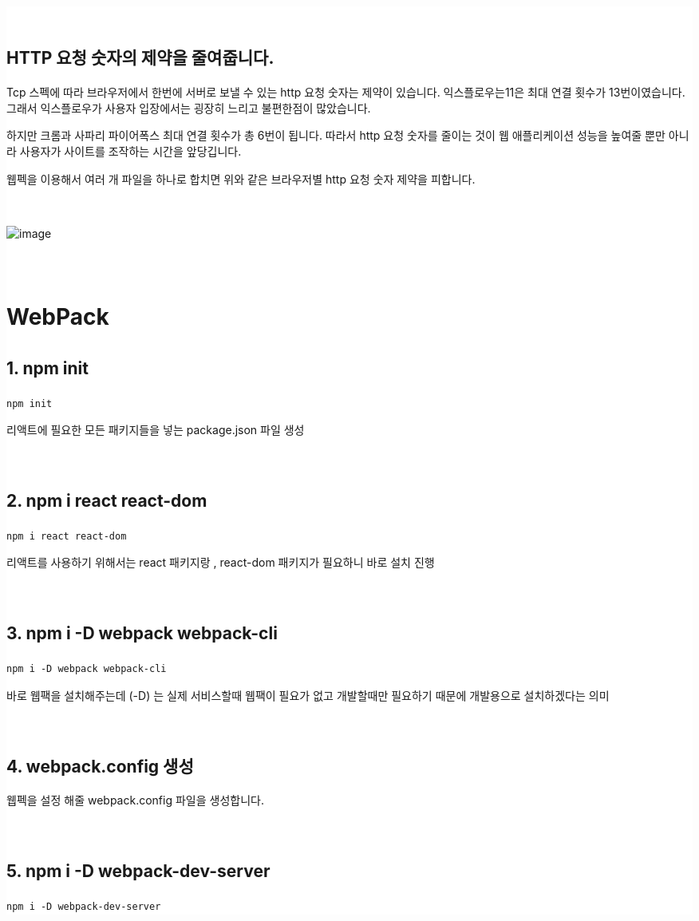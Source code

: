 <br>



## HTTP 요청 숫자의 제약을 줄여줍니다.
Tcp 스펙에 따라 브라우저에서 한번에 서버로 보낼 수 있는 http 요청 숫자는 제약이 있습니다. 
익스플로우는11은 최대 연결 횟수가 13번이였습니다. 그래서 익스플로우가 사용자 입장에서는 굉장히 느리고 불편한점이 많았습니다.

하지만 크롬과 사파리 파이어폭스 최대 연결 횟수가 총 6번이 됩니다.
따라서 http 요청 숫자를 줄이는 것이 웹 애플리케이션 성능을 높여줄 뿐만 아니라 사용자가 사이트를 조작하는 시간을 앞당깁니다.

웹펙을 이용해서 여러 개 파일을 하나로 합치면 위와 같은 브라우저별 http 요청 숫자 제약을 피합니다.

<br>

![image](https://user-images.githubusercontent.com/74364667/184128133-0bf1b3e4-b0a4-425d-b8fc-48a631197b73.png)


<br>


# WebPack

## 1. npm init <br>

``npm init``

리액트에 필요한 모든 패키지들을 넣는 package.json 파일 생성


<br>

## 2. npm i react react-dom
``npm i react react-dom``

리액트를 사용하기 위해서는 react 패키지랑 , react-dom 패키지가 필요하니 바로 설치 진행

<br>

## 3. npm i -D webpack webpack-cli
``npm i -D webpack webpack-cli``

바로 웹팩을 설치해주는데 (-D) 는 실제 서비스할때 웹팩이 필요가 없고 개발할때만 필요하기 때문에 개발용으로 설치하겠다는 의미


<br>

## 4. webpack.config 생성

웹펙을 설정 해줄 webpack.config 파일을 생성합니다.

<br>

## 5. npm i -D webpack-dev-server
``npm i -D webpack-dev-server``

